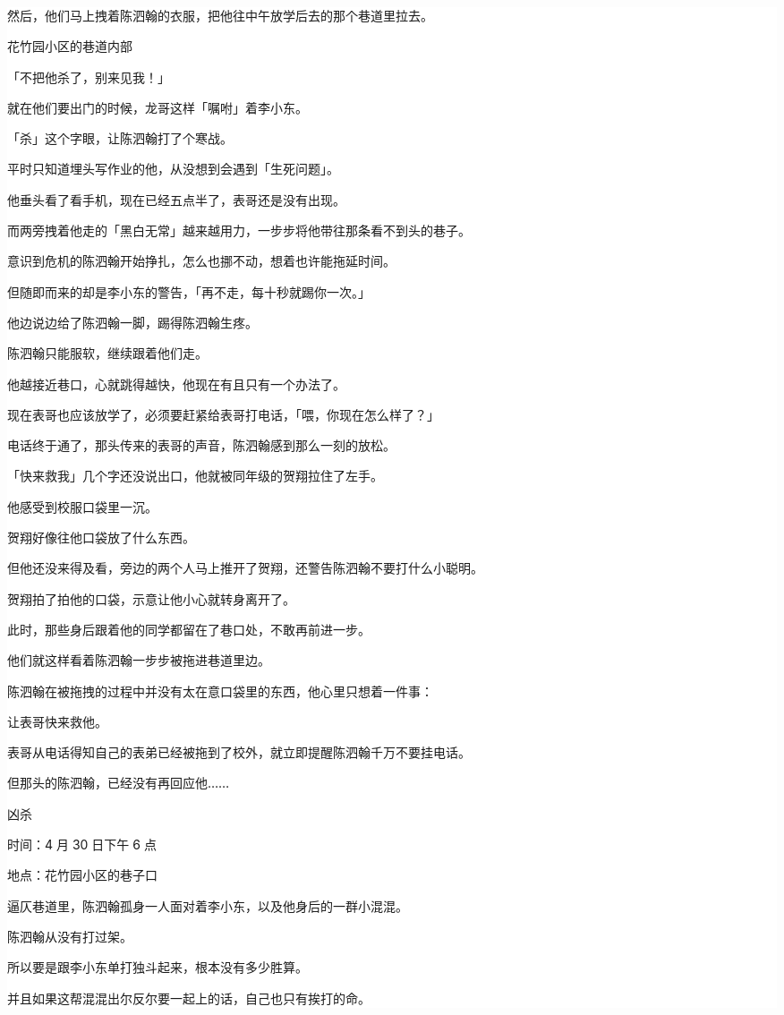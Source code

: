 然后，他们马上拽着陈泗翰的衣服，把他往中午放学后去的那个巷道里拉去。

花竹园小区的巷道内部

「不把他杀了，别来见我！」

就在他们要出门的时候，龙哥这样「嘱咐」着李小东。

「杀」这个字眼，让陈泗翰打了个寒战。

平时只知道埋头写作业的他，从没想到会遇到「生死问题」。

他垂头看了看手机，现在已经五点半了，表哥还是没有出现。

而两旁拽着他走的「黑白无常」越来越用力，一步步将他带往那条看不到头的巷子。

意识到危机的陈泗翰开始挣扎，怎么也挪不动，想着也许能拖延时间。

但随即而来的却是李小东的警告，「再不走，每十秒就踢你一次。」

他边说边给了陈泗翰一脚，踢得陈泗翰生疼。

陈泗翰只能服软，继续跟着他们走。

他越接近巷口，心就跳得越快，他现在有且只有一个办法了。

现在表哥也应该放学了，必须要赶紧给表哥打电话，「喂，你现在怎么样了？」

电话终于通了，那头传来的表哥的声音，陈泗翰感到那么一刻的放松。

「快来救我」几个字还没说出口，他就被同年级的贺翔拉住了左手。

他感受到校服口袋里一沉。

贺翔好像往他口袋放了什么东西。

但他还没来得及看，旁边的两个人马上推开了贺翔，还警告陈泗翰不要打什么小聪明。

贺翔拍了拍他的口袋，示意让他小心就转身离开了。

此时，那些身后跟着他的同学都留在了巷口处，不敢再前进一步。

他们就这样看着陈泗翰一步步被拖进巷道里边。

陈泗翰在被拖拽的过程中并没有太在意口袋里的东西，他心里只想着一件事：

让表哥快来救他。

表哥从电话得知自己的表弟已经被拖到了校外，就立即提醒陈泗翰千万不要挂电话。

但那头的陈泗翰，已经没有再回应他……

凶杀

时间：4 月 30 日下午 6 点

地点：花竹园小区的巷子口

逼仄巷道里，陈泗翰孤身一人面对着李小东，以及他身后的一群小混混。

陈泗翰从没有打过架。

所以要是跟李小东单打独斗起来，根本没有多少胜算。

并且如果这帮混混出尔反尔要一起上的话，自己也只有挨打的命。
